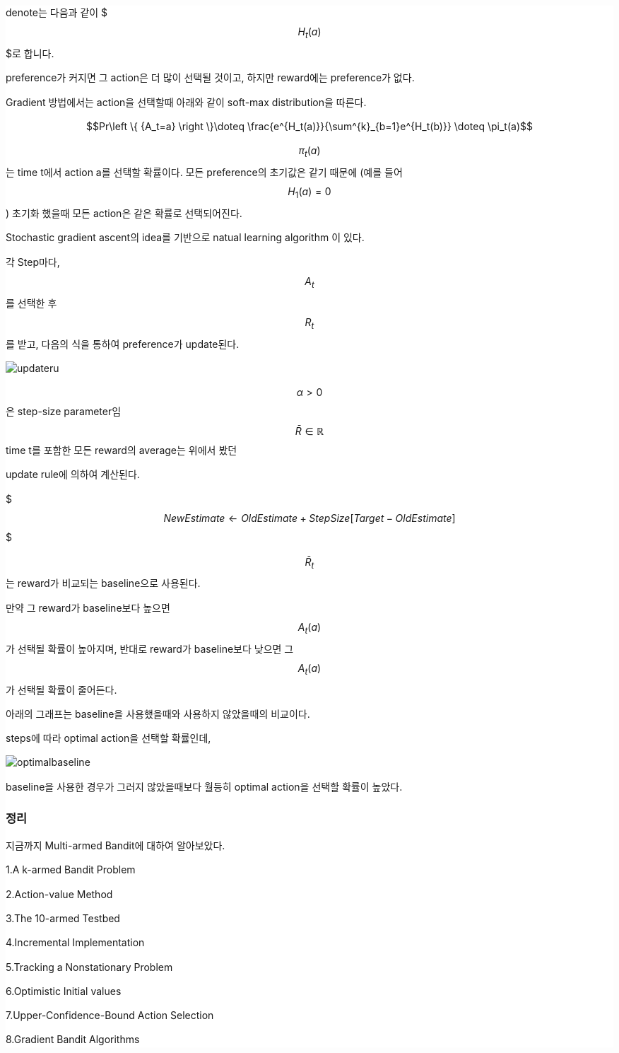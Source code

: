 denote는 다음과 같이 $$$H_t(a)$$$로 합니다.

preference가 커지면 그 action은 더 많이 선택될 것이고, 하지만 reward에는 preference가 없다. 

Gradient 방법에서는 action을 선택할때 아래와 같이 soft-max distribution을 따른다. 

$$Pr\left \{ {A_t=a} \right \}\doteq \frac{e^{H_t(a)}}{\sum^{k}_{b=1}e^{H_t(b)}} \doteq \pi_t(a)$$

$$\pi_t(a)$$ 는 time t에서 action a를 선택할 확률이다. 모든 preference의 초기값은 같기 때문에 (예를 들어 $$H_1(a)=0$$) 초기화 했을때 모든 action은 같은 확률로 선택되어진다.

Stochastic gradient ascent의 idea를 기반으로 natual learning algorithm 이 있다. 

각 Step마다, $$A_t$$를 선택한 후 $$R_t$$를 받고, 다음의 식을 통하여 preference가 update된다. 

![updateru](https://user-images.githubusercontent.com/11300712/39028363-3a355e18-4491-11e8-8a5a-9f7048544fe9.JPG)


$$\alpha>0$$ 은 step-size parameter임 $$\bar{R} \in \mathbb{R}$$ time t를 포함한 모든 reward의 average는 위에서 봤던

update rule에 의하여 계산된다. 

$$$New Estimate \leftarrow OldEstimate + StepSize[ Target - OldEstimate]$$$


$$\bar{R}_t$$ 는 reward가 비교되는 baseline으로 사용된다. 

만약 그 reward가 baseline보다 높으면 $$A_t(a)$$가 선택될 확률이 높아지며, 반대로 reward가 baseline보다 낮으면 그 $$A_t(a)$$가 선택될 확률이 줄어든다. 

아래의 그래프는 baseline을 사용했을때와 사용하지 않았을때의 비교이다. 

steps에 따라 optimal action을 선택할 확률인데, 

![optimalbaseline](https://user-images.githubusercontent.com/11300712/39030705-a677713a-449e-11e8-8446-79818b8bf57d.JPG)


baseline을 사용한 경우가 그러지 않았을때보다 월등히 optimal action을 선택할 확률이 높았다. 





### 정리

지금까지 Multi-armed Bandit에 대하여 알아보았다. 


1.A k-armed Bandit Problem

2.Action-value Method

3.The 10-armed Testbed

4.Incremental Implementation

5.Tracking a Nonstationary Problem

6.Optimistic Initial values

7.Upper-Confidence-Bound Action Selection

8.Gradient Bandit Algorithms
